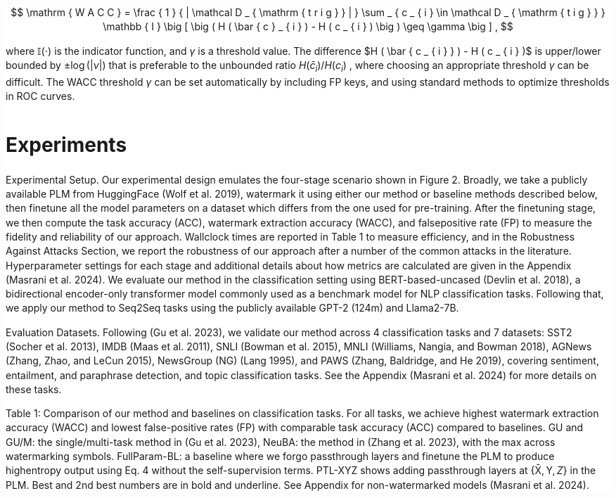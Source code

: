 $$
\mathrm { W A C C } = \frac { 1 } { | \mathcal D _ { \mathrm { t r i g } } | } \sum _ { c _ { i } \in \mathcal D _ { \mathrm { t i g } } } \mathbb { I } \big [ \big ( H ( \bar { c } _ { i } ) - H ( c _ { i } ) \big ) \geq \gamma \big ] ,
$$

where $\mathbb { I } ( \cdot )$ is the indicator function, and $\gamma$ is a threshold value. The difference $H ( \bar { c _ { i } } ) - H ( c _ { i } )$ is upper/lower bounded by $\pm \log ( | \nu | )$ that is preferable to the unbounded ratio $H ( \bar { c } _ { i } ) / H ( c _ { i } )$ , where choosing an appropriate threshold $\gamma$ can be difficult. The WACC threshold $\gamma$ can be set automatically by including FP keys, and using standard methods to optimize thresholds in ROC curves.

# Experiments

Experimental Setup. Our experimental design emulates the four-stage scenario shown in Figure 2. Broadly, we take a publicly available PLM from HuggingFace (Wolf et al. 2019), watermark it using either our method or baseline methods described below, then finetune all the model parameters on a dataset which differs from the one used for pre-training. After the finetuning stage, we then compute the task accuracy (ACC), watermark extraction accuracy (WACC), and falsepositive rate (FP) to measure the fidelity and reliability of our approach. Wallclock times are reported in Table 1 to measure efficiency, and in the Robustness Against Attacks Section, we report the robustness of our approach after a number of the common attacks in the literature. Hyperparameter settings for each stage and additional details about how metrics are calculated are given in the Appendix (Masrani et al. 2024). We evaluate our method in the classification setting using BERT-based-uncased (Devlin et al. 2018), a bidirectional encoder-only transformer model commonly used as a benchmark model for NLP classification tasks. Following that, we apply our method to Seq2Seq tasks using the publicly available GPT-2 $( 1 2 4 \mathrm { m } )$ and Llama2-7B.

Evaluation Datasets. Following (Gu et al. 2023), we validate our method across 4 classification tasks and 7 datasets: SST2 (Socher et al. 2013), IMDB (Maas et al. 2011), SNLI (Bowman et al. 2015), MNLI (Williams, Nangia, and Bowman 2018), AGNews (Zhang, Zhao, and LeCun 2015), NewsGroup (NG) (Lang 1995), and PAWS (Zhang, Baldridge, and He 2019), covering sentiment, entailment, and paraphrase detection, and topic classification tasks. See the Appendix (Masrani et al. 2024) for more details on these tasks.

Table 1: Comparison of our method and baselines on classification tasks. For all tasks, we achieve highest watermark extraction accuracy (WACC) and lowest false-positive rates (FP) with comparable task accuracy (ACC) compared to baselines. GU and GU/M: the single/multi-task method in (Gu et al. 2023), NeuBA: the method in (Zhang et al. 2023), with the max across watermarking symbols. FullParam-BL: a baseline where we forgo passthrough layers and finetune the PLM to produce highentropy output using Eq. 4 without the self-supervision terms. PTL-XYZ shows adding passthrough layers at $\{ \mathrm { \bar { X } } , \mathrm { Y } , Z \}$ in the PLM. Best and 2nd best numbers are in bold and underline. See Appendix for non-watermarked models (Masrani et al. 2024).   
